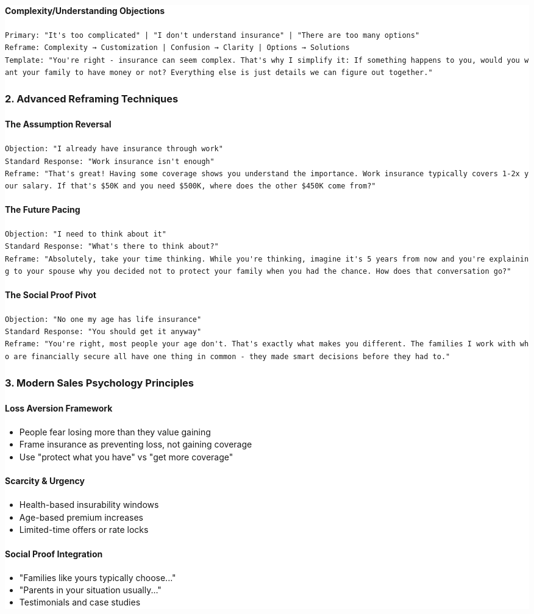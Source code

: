 #### **Complexity/Understanding Objections**
```
Primary: "It's too complicated" | "I don't understand insurance" | "There are too many options"
Reframe: Complexity → Customization | Confusion → Clarity | Options → Solutions
Template: "You're right - insurance can seem complex. That's why I simplify it: If something happens to you, would you want your family to have money or not? Everything else is just details we can figure out together."
```

### 2. Advanced Reframing Techniques

#### **The Assumption Reversal**
```
Objection: "I already have insurance through work"
Standard Response: "Work insurance isn't enough"
Reframe: "That's great! Having some coverage shows you understand the importance. Work insurance typically covers 1-2x your salary. If that's $50K and you need $500K, where does the other $450K come from?"
```

#### **The Future Pacing**
```
Objection: "I need to think about it"
Standard Response: "What's there to think about?"
Reframe: "Absolutely, take your time thinking. While you're thinking, imagine it's 5 years from now and you're explaining to your spouse why you decided not to protect your family when you had the chance. How does that conversation go?"
```

#### **The Social Proof Pivot**
```
Objection: "No one my age has life insurance"
Standard Response: "You should get it anyway"
Reframe: "You're right, most people your age don't. That's exactly what makes you different. The families I work with who are financially secure all have one thing in common - they made smart decisions before they had to."
```

### 3. Modern Sales Psychology Principles

#### **Loss Aversion Framework**
- People fear losing more than they value gaining
- Frame insurance as preventing loss, not gaining coverage
- Use "protect what you have" vs "get more coverage"

#### **Scarcity & Urgency**
- Health-based insurability windows
- Age-based premium increases
- Limited-time offers or rate locks

#### **Social Proof Integration**
- "Families like yours typically choose..."
- "Parents in your situation usually..."
- Testimonials and case studies
